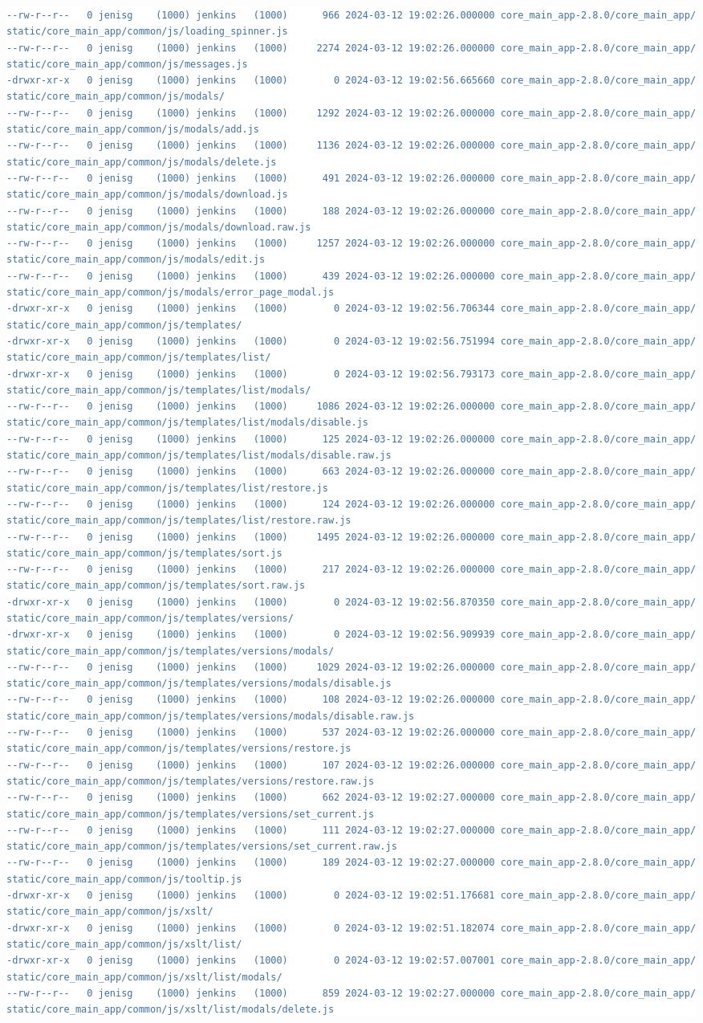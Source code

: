 ```diff
--rw-r--r--   0 jenisg    (1000) jenkins   (1000)      966 2024-03-12 19:02:26.000000 core_main_app-2.8.0/core_main_app/static/core_main_app/common/js/loading_spinner.js
--rw-r--r--   0 jenisg    (1000) jenkins   (1000)     2274 2024-03-12 19:02:26.000000 core_main_app-2.8.0/core_main_app/static/core_main_app/common/js/messages.js
-drwxr-xr-x   0 jenisg    (1000) jenkins   (1000)        0 2024-03-12 19:02:56.665660 core_main_app-2.8.0/core_main_app/static/core_main_app/common/js/modals/
--rw-r--r--   0 jenisg    (1000) jenkins   (1000)     1292 2024-03-12 19:02:26.000000 core_main_app-2.8.0/core_main_app/static/core_main_app/common/js/modals/add.js
--rw-r--r--   0 jenisg    (1000) jenkins   (1000)     1136 2024-03-12 19:02:26.000000 core_main_app-2.8.0/core_main_app/static/core_main_app/common/js/modals/delete.js
--rw-r--r--   0 jenisg    (1000) jenkins   (1000)      491 2024-03-12 19:02:26.000000 core_main_app-2.8.0/core_main_app/static/core_main_app/common/js/modals/download.js
--rw-r--r--   0 jenisg    (1000) jenkins   (1000)      188 2024-03-12 19:02:26.000000 core_main_app-2.8.0/core_main_app/static/core_main_app/common/js/modals/download.raw.js
--rw-r--r--   0 jenisg    (1000) jenkins   (1000)     1257 2024-03-12 19:02:26.000000 core_main_app-2.8.0/core_main_app/static/core_main_app/common/js/modals/edit.js
--rw-r--r--   0 jenisg    (1000) jenkins   (1000)      439 2024-03-12 19:02:26.000000 core_main_app-2.8.0/core_main_app/static/core_main_app/common/js/modals/error_page_modal.js
-drwxr-xr-x   0 jenisg    (1000) jenkins   (1000)        0 2024-03-12 19:02:56.706344 core_main_app-2.8.0/core_main_app/static/core_main_app/common/js/templates/
-drwxr-xr-x   0 jenisg    (1000) jenkins   (1000)        0 2024-03-12 19:02:56.751994 core_main_app-2.8.0/core_main_app/static/core_main_app/common/js/templates/list/
-drwxr-xr-x   0 jenisg    (1000) jenkins   (1000)        0 2024-03-12 19:02:56.793173 core_main_app-2.8.0/core_main_app/static/core_main_app/common/js/templates/list/modals/
--rw-r--r--   0 jenisg    (1000) jenkins   (1000)     1086 2024-03-12 19:02:26.000000 core_main_app-2.8.0/core_main_app/static/core_main_app/common/js/templates/list/modals/disable.js
--rw-r--r--   0 jenisg    (1000) jenkins   (1000)      125 2024-03-12 19:02:26.000000 core_main_app-2.8.0/core_main_app/static/core_main_app/common/js/templates/list/modals/disable.raw.js
--rw-r--r--   0 jenisg    (1000) jenkins   (1000)      663 2024-03-12 19:02:26.000000 core_main_app-2.8.0/core_main_app/static/core_main_app/common/js/templates/list/restore.js
--rw-r--r--   0 jenisg    (1000) jenkins   (1000)      124 2024-03-12 19:02:26.000000 core_main_app-2.8.0/core_main_app/static/core_main_app/common/js/templates/list/restore.raw.js
--rw-r--r--   0 jenisg    (1000) jenkins   (1000)     1495 2024-03-12 19:02:26.000000 core_main_app-2.8.0/core_main_app/static/core_main_app/common/js/templates/sort.js
--rw-r--r--   0 jenisg    (1000) jenkins   (1000)      217 2024-03-12 19:02:26.000000 core_main_app-2.8.0/core_main_app/static/core_main_app/common/js/templates/sort.raw.js
-drwxr-xr-x   0 jenisg    (1000) jenkins   (1000)        0 2024-03-12 19:02:56.870350 core_main_app-2.8.0/core_main_app/static/core_main_app/common/js/templates/versions/
-drwxr-xr-x   0 jenisg    (1000) jenkins   (1000)        0 2024-03-12 19:02:56.909939 core_main_app-2.8.0/core_main_app/static/core_main_app/common/js/templates/versions/modals/
--rw-r--r--   0 jenisg    (1000) jenkins   (1000)     1029 2024-03-12 19:02:26.000000 core_main_app-2.8.0/core_main_app/static/core_main_app/common/js/templates/versions/modals/disable.js
--rw-r--r--   0 jenisg    (1000) jenkins   (1000)      108 2024-03-12 19:02:26.000000 core_main_app-2.8.0/core_main_app/static/core_main_app/common/js/templates/versions/modals/disable.raw.js
--rw-r--r--   0 jenisg    (1000) jenkins   (1000)      537 2024-03-12 19:02:26.000000 core_main_app-2.8.0/core_main_app/static/core_main_app/common/js/templates/versions/restore.js
--rw-r--r--   0 jenisg    (1000) jenkins   (1000)      107 2024-03-12 19:02:26.000000 core_main_app-2.8.0/core_main_app/static/core_main_app/common/js/templates/versions/restore.raw.js
--rw-r--r--   0 jenisg    (1000) jenkins   (1000)      662 2024-03-12 19:02:27.000000 core_main_app-2.8.0/core_main_app/static/core_main_app/common/js/templates/versions/set_current.js
--rw-r--r--   0 jenisg    (1000) jenkins   (1000)      111 2024-03-12 19:02:27.000000 core_main_app-2.8.0/core_main_app/static/core_main_app/common/js/templates/versions/set_current.raw.js
--rw-r--r--   0 jenisg    (1000) jenkins   (1000)      189 2024-03-12 19:02:27.000000 core_main_app-2.8.0/core_main_app/static/core_main_app/common/js/tooltip.js
-drwxr-xr-x   0 jenisg    (1000) jenkins   (1000)        0 2024-03-12 19:02:51.176681 core_main_app-2.8.0/core_main_app/static/core_main_app/common/js/xslt/
-drwxr-xr-x   0 jenisg    (1000) jenkins   (1000)        0 2024-03-12 19:02:51.182074 core_main_app-2.8.0/core_main_app/static/core_main_app/common/js/xslt/list/
-drwxr-xr-x   0 jenisg    (1000) jenkins   (1000)        0 2024-03-12 19:02:57.007001 core_main_app-2.8.0/core_main_app/static/core_main_app/common/js/xslt/list/modals/
--rw-r--r--   0 jenisg    (1000) jenkins   (1000)      859 2024-03-12 19:02:27.000000 core_main_app-2.8.0/core_main_app/static/core_main_app/common/js/xslt/list/modals/delete.js
```